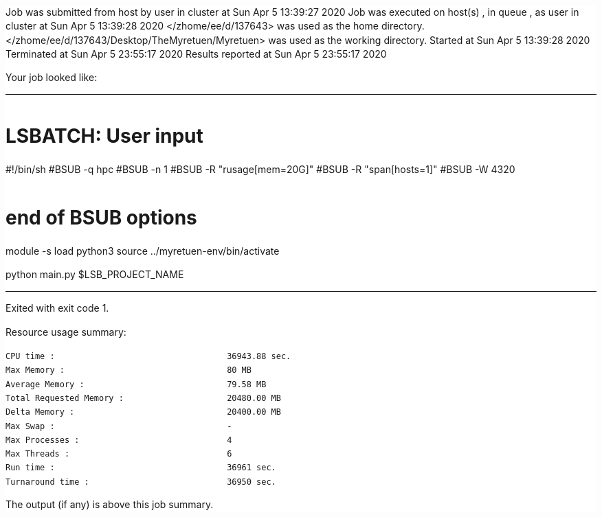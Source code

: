 Job <CleverRandom87CleverRandomEloCalcProb> was submitted from host <n-62-30-3> by user <s183905> in cluster <dcc> at Sun Apr  5 13:39:27 2020
Job was executed on host(s) <n-62-21-98>, in queue <hpc>, as user <s183905> in cluster <dcc> at Sun Apr  5 13:39:28 2020
</zhome/ee/d/137643> was used as the home directory.
</zhome/ee/d/137643/Desktop/TheMyretuen/Myretuen> was used as the working directory.
Started at Sun Apr  5 13:39:28 2020
Terminated at Sun Apr  5 23:55:17 2020
Results reported at Sun Apr  5 23:55:17 2020

Your job looked like:

------------------------------------------------------------
# LSBATCH: User input
#!/bin/sh
#BSUB -q hpc
#BSUB -n 1
#BSUB -R "rusage[mem=20G]"
#BSUB -R "span[hosts=1]"
#BSUB -W 4320
# end of BSUB options

module -s load python3
source ../myretuen-env/bin/activate

python main.py $LSB_PROJECT_NAME


------------------------------------------------------------

Exited with exit code 1.

Resource usage summary:

    CPU time :                                   36943.88 sec.
    Max Memory :                                 80 MB
    Average Memory :                             79.58 MB
    Total Requested Memory :                     20480.00 MB
    Delta Memory :                               20400.00 MB
    Max Swap :                                   -
    Max Processes :                              4
    Max Threads :                                6
    Run time :                                   36961 sec.
    Turnaround time :                            36950 sec.

The output (if any) is above this job summary.

